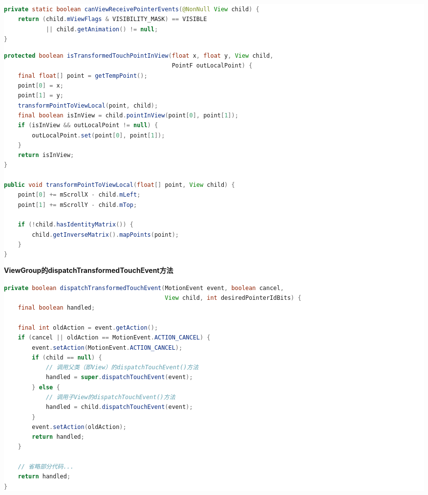 

```java
private static boolean canViewReceivePointerEvents(@NonNull View child) {
    return (child.mViewFlags & VISIBILITY_MASK) == VISIBLE
            || child.getAnimation() != null;
}
```



```java
protected boolean isTransformedTouchPointInView(float x, float y, View child,
                                                PointF outLocalPoint) {
    final float[] point = getTempPoint();
    point[0] = x;
    point[1] = y;
    transformPointToViewLocal(point, child);
    final boolean isInView = child.pointInView(point[0], point[1]);
    if (isInView && outLocalPoint != null) {
        outLocalPoint.set(point[0], point[1]);
    }
    return isInView;
}

public void transformPointToViewLocal(float[] point, View child) {
    point[0] += mScrollX - child.mLeft;
    point[1] += mScrollY - child.mTop;

    if (!child.hasIdentityMatrix()) {
        child.getInverseMatrix().mapPoints(point);
    }
}
```



**ViewGroup的dispatchTransformedTouchEvent方法**

```java
private boolean dispatchTransformedTouchEvent(MotionEvent event, boolean cancel,
                                              View child, int desiredPointerIdBits) {
    final boolean handled;

    final int oldAction = event.getAction();
    if (cancel || oldAction == MotionEvent.ACTION_CANCEL) {
        event.setAction(MotionEvent.ACTION_CANCEL);
        if (child == null) {
          	// 调用父类（即View）的dispatchTouchEvent()方法
            handled = super.dispatchTouchEvent(event);
        } else {
          	// 调用子View的dispatchTouchEvent()方法
            handled = child.dispatchTouchEvent(event);
        }
        event.setAction(oldAction);
        return handled;
    }

   	// 省略部分代码...
    return handled;
}
```
